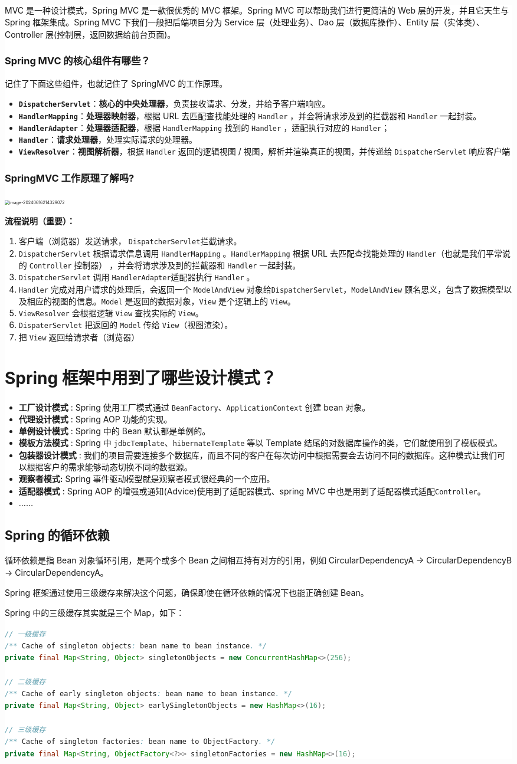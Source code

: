 MVC 是一种设计模式，Spring MVC 是一款很优秀的 MVC 框架。Spring MVC 可以帮助我们进行更简洁的 Web 层的开发，并且它天生与 Spring 框架集成。Spring MVC 下我们一般把后端项目分为 Service 层（处理业务）、Dao 层（数据库操作）、Entity 层（实体类）、Controller 层(控制层，返回数据给前台页面)。

### Spring MVC 的核心组件有哪些？

记住了下面这些组件，也就记住了 SpringMVC 的工作原理。

- **`DispatcherServlet`**：**核心的中央处理器**，负责接收请求、分发，并给予客户端响应。
- **`HandlerMapping`**：**处理器映射器**，根据 URL 去匹配查找能处理的 `Handler` ，并会将请求涉及到的拦截器和 `Handler` 一起封装。
- **`HandlerAdapter`**：**处理器适配器**，根据 `HandlerMapping` 找到的 `Handler` ，适配执行对应的 `Handler`；
- **`Handler`**：**请求处理器**，处理实际请求的处理器。
- **`ViewResolver`**：**视图解析器**，根据 `Handler` 返回的逻辑视图 / 视图，解析并渲染真正的视图，并传递给 `DispatcherServlet` 响应客户端

### SpringMVC 工作原理了解吗?

<img src="/Users/yuyingsi/files/资料/Note/doc/Spring/assets/image-20240616214329072.png" alt="image-20240616214329072" style="zoom:50%;" />

**流程说明（重要）：**

1. 客户端（浏览器）发送请求， `DispatcherServlet`拦截请求。
2. `DispatcherServlet` 根据请求信息调用 `HandlerMapping` 。`HandlerMapping` 根据 URL 去匹配查找能处理的 `Handler`（也就是我们平常说的 `Controller` 控制器） ，并会将请求涉及到的拦截器和 `Handler` 一起封装。
3. `DispatcherServlet` 调用 `HandlerAdapter`适配器执行 `Handler` 。
4. `Handler` 完成对用户请求的处理后，会返回一个 `ModelAndView` 对象给`DispatcherServlet`，`ModelAndView` 顾名思义，包含了数据模型以及相应的视图的信息。`Model` 是返回的数据对象，`View` 是个逻辑上的 `View`。
5. `ViewResolver` 会根据逻辑 `View` 查找实际的 `View`。
6. `DispaterServlet` 把返回的 `Model` 传给 `View`（视图渲染）。
7. 把 `View` 返回给请求者（浏览器）

# Spring 框架中用到了哪些设计模式？

- **工厂设计模式** : Spring 使用工厂模式通过 `BeanFactory`、`ApplicationContext` 创建 bean 对象。
- **代理设计模式** : Spring AOP 功能的实现。
- **单例设计模式** : Spring 中的 Bean 默认都是单例的。
- **模板方法模式** : Spring 中 `jdbcTemplate`、`hibernateTemplate` 等以 Template 结尾的对数据库操作的类，它们就使用到了模板模式。
- **包装器设计模式** : 我们的项目需要连接多个数据库，而且不同的客户在每次访问中根据需要会去访问不同的数据库。这种模式让我们可以根据客户的需求能够动态切换不同的数据源。
- **观察者模式:** Spring 事件驱动模型就是观察者模式很经典的一个应用。
- **适配器模式** : Spring AOP 的增强或通知(Advice)使用到了适配器模式、spring MVC 中也是用到了适配器模式适配`Controller`。
- ……

## Spring 的循环依赖

循环依赖是指 Bean 对象循环引用，是两个或多个 Bean 之间相互持有对方的引用，例如 CircularDependencyA → CircularDependencyB → CircularDependencyA。

Spring 框架通过使用三级缓存来解决这个问题，确保即使在循环依赖的情况下也能正确创建 Bean。

Spring 中的三级缓存其实就是三个 Map，如下：

```java
// 一级缓存
/** Cache of singleton objects: bean name to bean instance. */
private final Map<String, Object> singletonObjects = new ConcurrentHashMap<>(256);

// 二级缓存
/** Cache of early singleton objects: bean name to bean instance. */
private final Map<String, Object> earlySingletonObjects = new HashMap<>(16);

// 三级缓存
/** Cache of singleton factories: bean name to ObjectFactory. */
private final Map<String, ObjectFactory<?>> singletonFactories = new HashMap<>(16);

```
